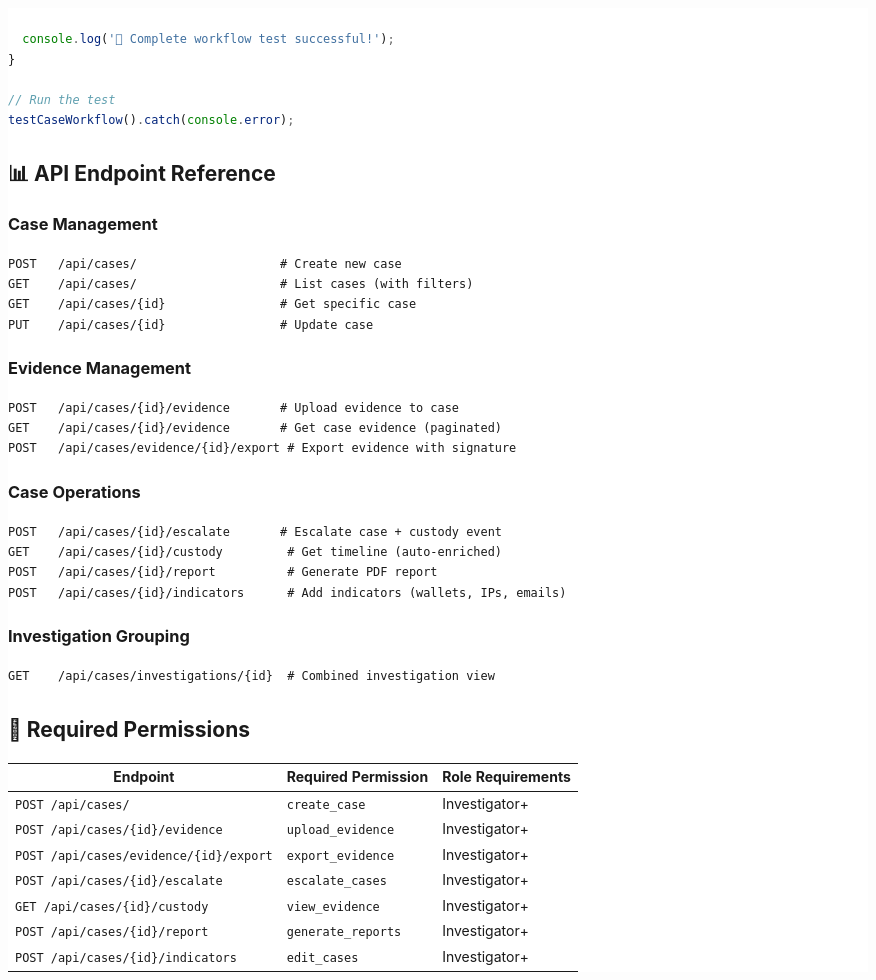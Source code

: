 ```javascript
  
  console.log('🎉 Complete workflow test successful!');
}

// Run the test
testCaseWorkflow().catch(console.error);
```

## 📊 **API Endpoint Reference**

### **Case Management**
```
POST   /api/cases/                    # Create new case
GET    /api/cases/                    # List cases (with filters)
GET    /api/cases/{id}                # Get specific case
PUT    /api/cases/{id}                # Update case
```

### **Evidence Management**
```
POST   /api/cases/{id}/evidence       # Upload evidence to case
GET    /api/cases/{id}/evidence       # Get case evidence (paginated)
POST   /api/cases/evidence/{id}/export # Export evidence with signature
```

### **Case Operations**
```
POST   /api/cases/{id}/escalate       # Escalate case + custody event
GET    /api/cases/{id}/custody         # Get timeline (auto-enriched)
POST   /api/cases/{id}/report          # Generate PDF report
POST   /api/cases/{id}/indicators      # Add indicators (wallets, IPs, emails)
```

### **Investigation Grouping**
```
GET    /api/cases/investigations/{id}  # Combined investigation view
```

## 🔧 **Required Permissions**

| Endpoint | Required Permission | Role Requirements |
|----------|-------------------|-------------------|
| `POST /api/cases/` | `create_case` | Investigator+ |
| `POST /api/cases/{id}/evidence` | `upload_evidence` | Investigator+ |
| `POST /api/cases/evidence/{id}/export` | `export_evidence` | Investigator+ |
| `POST /api/cases/{id}/escalate` | `escalate_cases` | Investigator+ |
| `GET /api/cases/{id}/custody` | `view_evidence` | Investigator+ |
| `POST /api/cases/{id}/report` | `generate_reports` | Investigator+ |
| `POST /api/cases/{id}/indicators` | `edit_cases` | Investigator+ |
